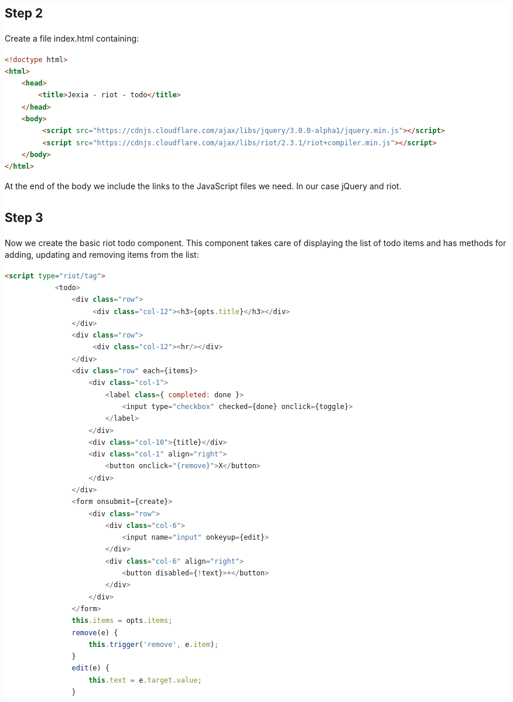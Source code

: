 
## Step 2

Create a file index.html containing:

```html
<!doctype html>
<html>
    <head>
        <title>Jexia - riot - todo</title>
    </head>
    <body>
		 <script src="https://cdnjs.cloudflare.com/ajax/libs/jquery/3.0.0-alpha1/jquery.min.js"></script>
         <script src="https://cdnjs.cloudflare.com/ajax/libs/riot/2.3.1/riot+compiler.min.js"></script>
    </body>
</html>
```

At the end of the body we include the links to the JavaScript files we need. In our case jQuery and riot.


## Step 3

Now we create the basic riot todo component. This component takes care of displaying the list of todo items and has methods for adding, updating and removing items from the list:

```html
<script type="riot/tag">
            <todo>
                <div class="row">
                     <div class="col-12"><h3>{opts.title}</h3></div>
                </div>
                <div class="row">
                     <div class="col-12"><hr/></div>
                </div>
                <div class="row" each={items}>
                    <div class="col-1">
                        <label class={ completed: done }>
                            <input type="checkbox" checked={done} onclick={toggle}>
                        </label>
                    </div>
                    <div class="col-10">{title}</div>
                    <div class="col-1" align="right">
                        <button onclick="{remove}">X</button>
                    </div>
                </div>
                <form onsubmit={create}>
                    <div class="row">
                        <div class="col-6">
                            <input name="input" onkeyup={edit}>
                        </div>
                        <div class="col-6" align="right">
                            <button disabled={!text}>+</button>
                        </div>
                    </div>
                </form>
                this.items = opts.items;
                remove(e) {
                    this.trigger('remove', e.item);
                }
                edit(e) {
                    this.text = e.target.value;
                }
```